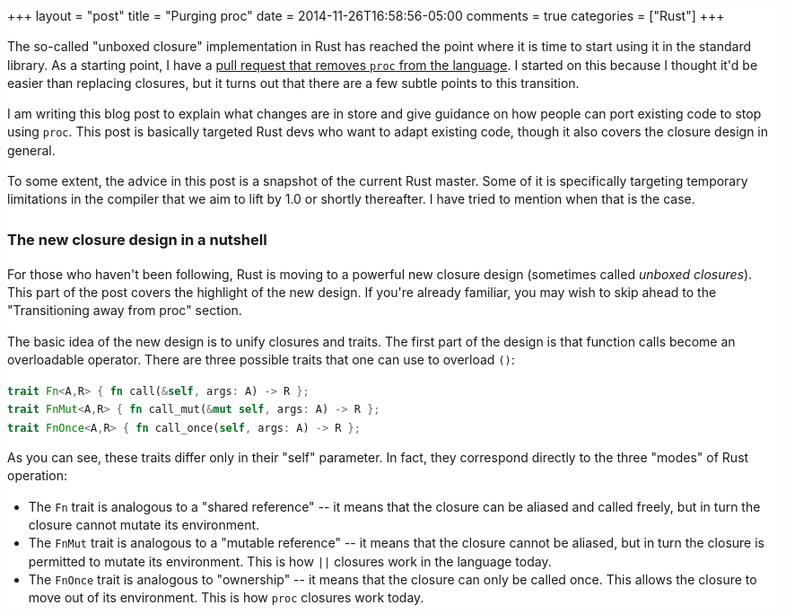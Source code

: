 +++
layout = "post"
title = "Purging proc"
date = 2014-11-26T16:58:56-05:00
comments = true
categories = ["Rust"]
+++

The so-called "unboxed closure" implementation in Rust has reached the
point where it is time to start using it in the standard library.  As
a starting point, I have a
[pull request that removes `proc` from the language][19338]. I started
on this because I thought it'd be easier than replacing closures, but
it turns out that there are a few subtle points to this transition.

I am writing this blog post to explain what changes are in store and
give guidance on how people can port existing code to stop using
`proc`. This post is basically targeted Rust devs who want to adapt
existing code, though it also covers the closure design in general.

To some extent, the advice in this post is a snapshot of the current
Rust master. Some of it is specifically targeting temporary
limitations in the compiler that we aim to lift by 1.0 or shortly
thereafter. I have tried to mention when that is the case.

[19338]: https://github.com/rust-lang/rust/pull/19338



### The new closure design in a nutshell

For those who haven't been following, Rust is moving to a powerful new
closure design (sometimes called *unboxed closures*). This part of the
post covers the highlight of the new design. If you're already
familiar, you may wish to skip ahead to the "Transitioning away from
proc" section.

The basic idea of the new design is to unify closures and traits. The
first part of the design is that function calls become an overloadable
operator. There are three possible traits that one can use to overload
`()`:

```rust
trait Fn<A,R> { fn call(&self, args: A) -> R };
trait FnMut<A,R> { fn call_mut(&mut self, args: A) -> R };
trait FnOnce<A,R> { fn call_once(self, args: A) -> R };
```

As you can see, these traits differ only in their "self" parameter.
In fact, they correspond directly to the three "modes" of Rust
operation:

- The `Fn` trait is analogous to a "shared reference" -- it means that
  the closure can be aliased and called freely, but in turn the
  closure cannot mutate its environment.
- The `FnMut` trait is analogous to a "mutable reference" -- it means
  that the closure cannot be aliased, but in turn the closure is
  permitted to mutate its environment. This is how `||` closures work
  in the language today.
- The `FnOnce` trait is analogous to "ownership" -- it means that the
  closure can only be called once. This allows the closure to move out
  of its environment. This is how `proc` closures work today.

